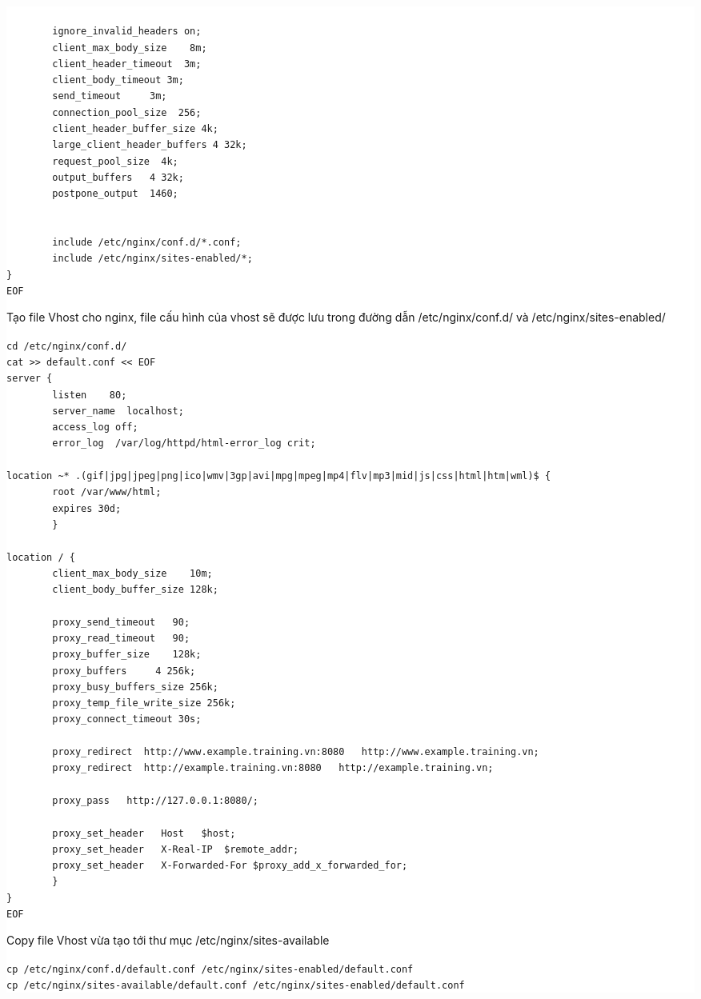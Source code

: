 ```
 
        ignore_invalid_headers on;
        client_max_body_size    8m;
        client_header_timeout  3m;
        client_body_timeout 3m;
        send_timeout     3m;
        connection_pool_size  256;
        client_header_buffer_size 4k;
        large_client_header_buffers 4 32k;
        request_pool_size  4k;
        output_buffers   4 32k;
        postpone_output  1460;
 
 
        include /etc/nginx/conf.d/*.conf;
        include /etc/nginx/sites-enabled/*;
}
EOF
```
Tạo file Vhost cho nginx, file cấu hình của vhost sẽ được lưu trong đường dẫn /etc/nginx/conf.d/ và /etc/nginx/sites-enabled/
```
cd /etc/nginx/conf.d/
cat >> default.conf << EOF
server {
        listen    80;
        server_name  localhost;
        access_log off;
        error_log  /var/log/httpd/html-error_log crit;
 
location ~* .(gif|jpg|jpeg|png|ico|wmv|3gp|avi|mpg|mpeg|mp4|flv|mp3|mid|js|css|html|htm|wml)$ {
        root /var/www/html;
        expires 30d;
        }
 
location / {
        client_max_body_size    10m;
        client_body_buffer_size 128k;
 
        proxy_send_timeout   90;
        proxy_read_timeout   90;
        proxy_buffer_size    128k;
        proxy_buffers     4 256k;
        proxy_busy_buffers_size 256k;
        proxy_temp_file_write_size 256k;
        proxy_connect_timeout 30s;
 
        proxy_redirect  http://www.example.training.vn:8080   http://www.example.training.vn;
        proxy_redirect  http://example.training.vn:8080   http://example.training.vn;
 
        proxy_pass   http://127.0.0.1:8080/;
 
        proxy_set_header   Host   $host;
        proxy_set_header   X-Real-IP  $remote_addr;
        proxy_set_header   X-Forwarded-For $proxy_add_x_forwarded_for;
        }
}
EOF
```
Copy file Vhost vừa tạo tới thư mục /etc/nginx/sites-available
```
cp /etc/nginx/conf.d/default.conf /etc/nginx/sites-enabled/default.conf 
cp /etc/nginx/sites-available/default.conf /etc/nginx/sites-enabled/default.conf 
```